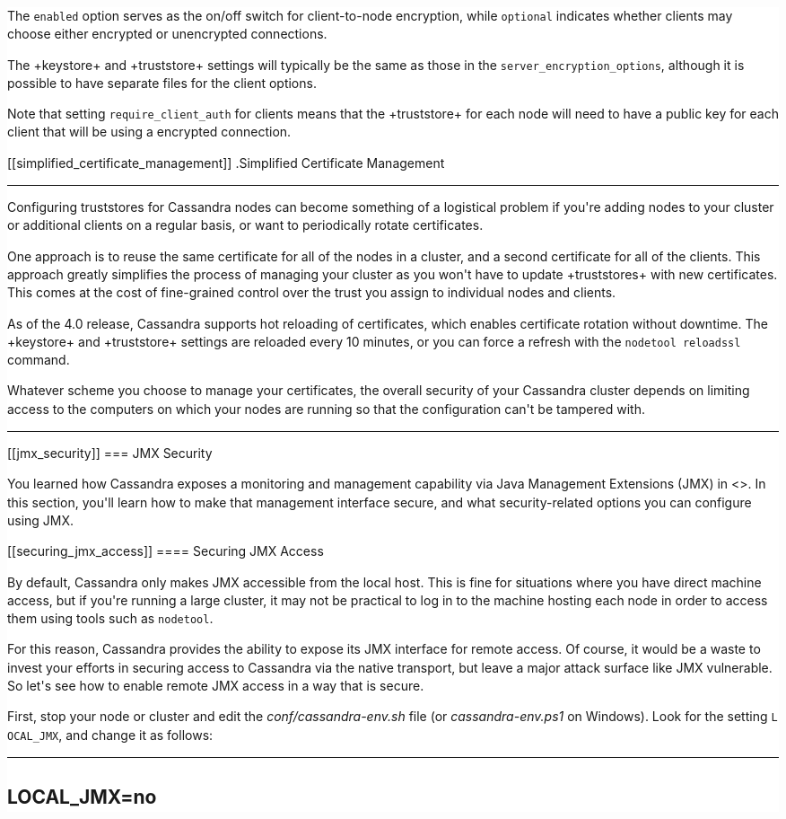 The `enabled` option serves as the on/off switch for client-to-node encryption, while `optional` indicates whether clients may choose either encrypted or unencrypted connections.

The +keystore+ and +truststore+ settings will typically be the same as those in the `server_encryption_options`, although it is possible to have separate files for the client options.

Note that setting `require_client_auth` for clients means that the +truststore+ for each node will need to have a public key for each client that will be using a encrypted connection.

[[simplified_certificate_management]]
.Simplified Certificate Management
****
Configuring truststores for Cassandra nodes can become something of a logistical problem if you're adding nodes to your cluster or additional clients on a regular basis, or want to periodically rotate certificates.

One approach is to reuse the same certificate for all of the nodes in a cluster, and a second certificate for all of the clients. This approach greatly simplifies the process of managing your cluster as you won't have to update +truststores+ with new certificates. This comes at the cost of fine-grained control over the trust you assign to individual nodes and clients.

As of the 4.0 release, Cassandra supports hot reloading of certificates, which enables certificate rotation without downtime. The +keystore+ and +truststore+ settings are reloaded every 10 minutes, or you can force a refresh with the `nodetool reloadssl` command.

Whatever scheme you choose to manage your certificates, the overall security of your Cassandra cluster depends on limiting access to the computers on which your nodes are running so that the configuration can't be tampered with.

****

[[jmx_security]]
=== JMX Security

You learned how Cassandra exposes a monitoring and management capability via Java Management Extensions (JMX) in <<monitoring>>. In this section, you'll learn how to make that management interface secure, and what security-related options you can configure using JMX.

[[securing_jmx_access]]
==== Securing JMX Access

By default, Cassandra only makes JMX accessible from the local host. This is fine for situations where you have direct machine access, but if you're running a large cluster, it may not be practical to log in to the machine hosting each node in order to access them using tools such as `nodetool`.

For this reason, Cassandra provides the ability to expose its JMX interface for remote access. Of course, it would be a waste to invest your efforts in securing access to Cassandra via the native transport, but leave a major attack surface like JMX vulnerable. So let's see how to enable remote JMX access in a way that is secure.

First, stop your node or cluster and edit the _conf/cassandra-env.sh_ file (or _cassandra-env.ps1_ on Windows). Look for the setting `LOCAL_JMX`, and change it as follows:

----
LOCAL_JMX=no
----
